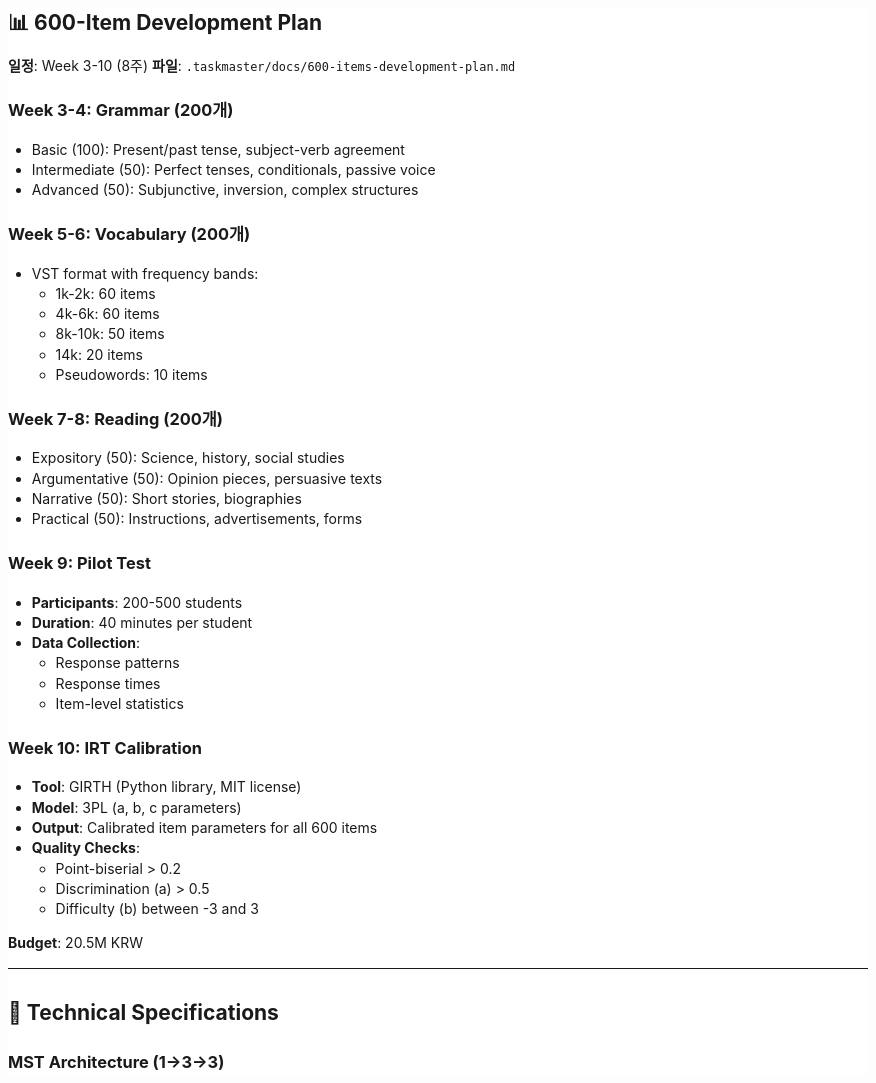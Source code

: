 
## 📊 600-Item Development Plan

**일정**: Week 3-10 (8주)
**파일**: `.taskmaster/docs/600-items-development-plan.md`

### Week 3-4: Grammar (200개)
- Basic (100): Present/past tense, subject-verb agreement
- Intermediate (50): Perfect tenses, conditionals, passive voice
- Advanced (50): Subjunctive, inversion, complex structures

### Week 5-6: Vocabulary (200개)
- VST format with frequency bands:
  - 1k-2k: 60 items
  - 4k-6k: 60 items
  - 8k-10k: 50 items
  - 14k: 20 items
  - Pseudowords: 10 items

### Week 7-8: Reading (200개)
- Expository (50): Science, history, social studies
- Argumentative (50): Opinion pieces, persuasive texts
- Narrative (50): Short stories, biographies
- Practical (50): Instructions, advertisements, forms

### Week 9: Pilot Test
- **Participants**: 200-500 students
- **Duration**: 40 minutes per student
- **Data Collection**:
  - Response patterns
  - Response times
  - Item-level statistics

### Week 10: IRT Calibration
- **Tool**: GIRTH (Python library, MIT license)
- **Model**: 3PL (a, b, c parameters)
- **Output**: Calibrated item parameters for all 600 items
- **Quality Checks**:
  - Point-biserial > 0.2
  - Discrimination (a) > 0.5
  - Difficulty (b) between -3 and 3

**Budget**: 20.5M KRW

---

## 🔧 Technical Specifications

### MST Architecture (1→3→3)

